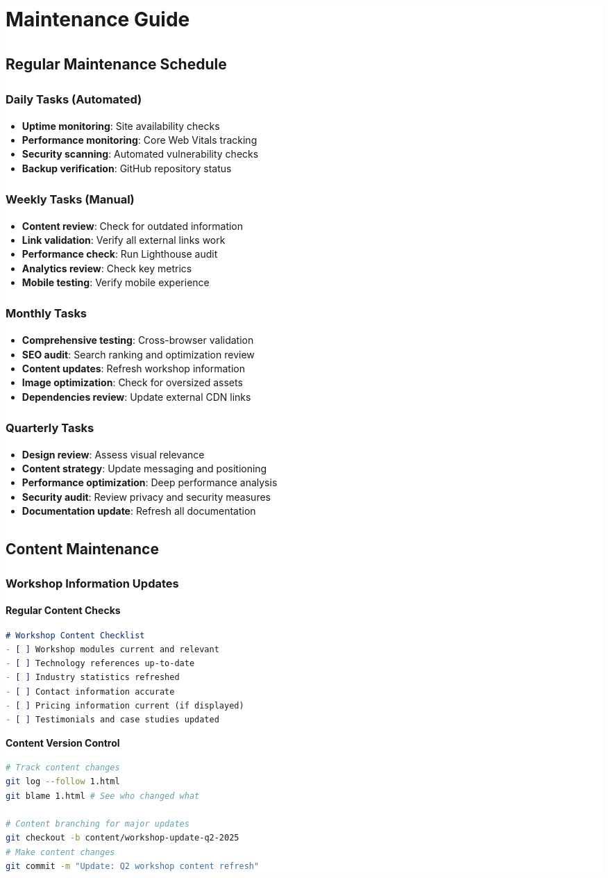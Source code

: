 # Maintenance Guide

## Regular Maintenance Schedule

### Daily Tasks (Automated)
- **Uptime monitoring**: Site availability checks
- **Performance monitoring**: Core Web Vitals tracking
- **Security scanning**: Automated vulnerability checks
- **Backup verification**: GitHub repository status

### Weekly Tasks (Manual)
- **Content review**: Check for outdated information
- **Link validation**: Verify all external links work
- **Performance check**: Run Lighthouse audit
- **Analytics review**: Check key metrics
- **Mobile testing**: Verify mobile experience

### Monthly Tasks
- **Comprehensive testing**: Cross-browser validation
- **SEO audit**: Search ranking and optimization review
- **Content updates**: Refresh workshop information
- **Image optimization**: Check for oversized assets
- **Dependencies review**: Update external CDN links

### Quarterly Tasks
- **Design review**: Assess visual relevance
- **Content strategy**: Update messaging and positioning
- **Performance optimization**: Deep performance analysis
- **Security audit**: Review privacy and security measures
- **Documentation update**: Refresh all documentation

## Content Maintenance

### Workshop Information Updates

**Regular Content Checks**
```markdown
# Workshop Content Checklist
- [ ] Workshop modules current and relevant
- [ ] Technology references up-to-date
- [ ] Industry statistics refreshed
- [ ] Contact information accurate
- [ ] Pricing information current (if displayed)
- [ ] Testimonials and case studies updated
```

**Content Version Control**
```bash
# Track content changes
git log --follow 1.html
git blame 1.html # See who changed what

# Content branching for major updates
git checkout -b content/workshop-update-q2-2025
# Make content changes
git commit -m "Update: Q2 workshop content refresh"
```
